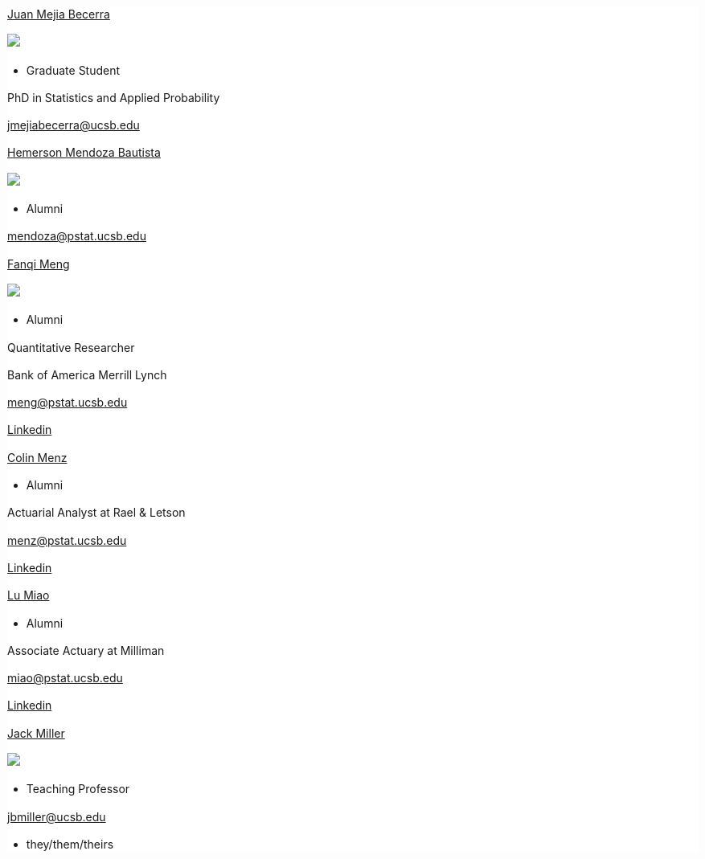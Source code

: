 [Juan Mejia Becerra](/people/juan-mejia-becerra)

[![](https://www.pstat.ucsb.edu/sites/default/files/styles/people_view/public/people/photo/Juan.jpeg?itok=qjBbI0Ws)](/people/juan-mejia-becerra)

- Graduate Student

PhD in Statistics and Applied Probability

[jmejiabecerra@ucsb.edu](mailto:jmejiabecerra@ucsb.edu)

[Hemerson Mendoza Bautista](/people/hemerson-mendoza-bautista)

[![](https://www.pstat.ucsb.edu/sites/default/files/styles/people_view/public/people/photo/IMG_5613_0.jpg?itok=4nQgf77f)](/people/hemerson-mendoza-bautista)

- Alumni

[mendoza@pstat.ucsb.edu](mailto:mendoza@pstat.ucsb.edu)

[Fanqi Meng](/people/fanqi-meng)

[![](https://www.pstat.ucsb.edu/sites/default/files/styles/people_view/public/people/photo/MengF_0.jpg?itok=rXOPw97V)](/people/fanqi-meng)

- Alumni

Quantitative Researcher 

Bank of America Merrill Lynch

[meng@pstat.ucsb.edu](mailto:meng@pstat.ucsb.edu)

[Linkedin](https://www.linkedin.com/in/fanqi-franky-meng-a18623a4/)

[Colin Menz](/people/colin-menz)

- Alumni

Actuarial Analyst at Rael &amp; Letson

[menz@pstat.ucsb.edu](mailto:menz@pstat.ucsb.edu)

[Linkedin](https://www.linkedin.com/in/colin-menz-63855110a/)

[Lu Miao](/people/lu-miao)

- Alumni

Associate Actuary at Milliman

[miao@pstat.ucsb.edu](mailto:miao@pstat.ucsb.edu)

[Linkedin](https://www.linkedin.com/in/lu-miao-476aaba8/)

[Jack Miller](/people/jack-miller)

[![](https://www.pstat.ucsb.edu/sites/default/files/styles/people_view/public/people/photo/Jack_Miller_PSTAT_Headshots_2024_0003_optimized_5000.jpg?itok=is35RUTQ)](/people/jack-miller)

- Teaching Professor

[jbmiller@ucsb.edu](mailto:jbmiller@ucsb.edu)

- they/them/theirs
